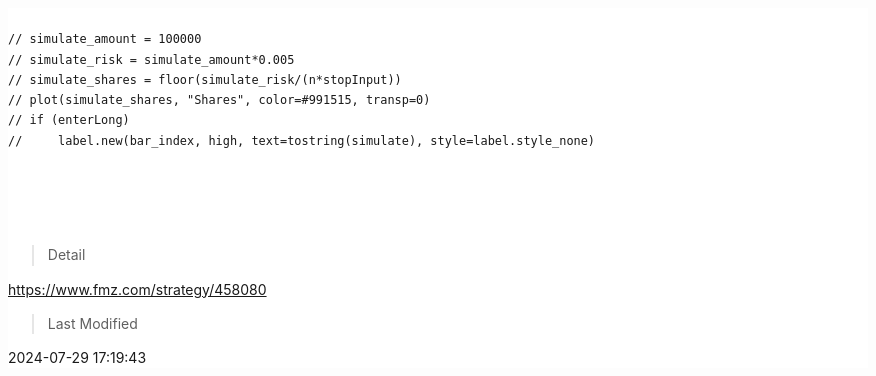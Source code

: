 ``` pinescript

// simulate_amount = 100000
// simulate_risk = simulate_amount*0.005
// simulate_shares = floor(simulate_risk/(n*stopInput))
// plot(simulate_shares, "Shares", color=#991515, transp=0)
// if (enterLong)
//     label.new(bar_index, high, text=tostring(simulate), style=label.style_none)





```

> Detail

https://www.fmz.com/strategy/458080

> Last Modified

2024-07-29 17:19:43
